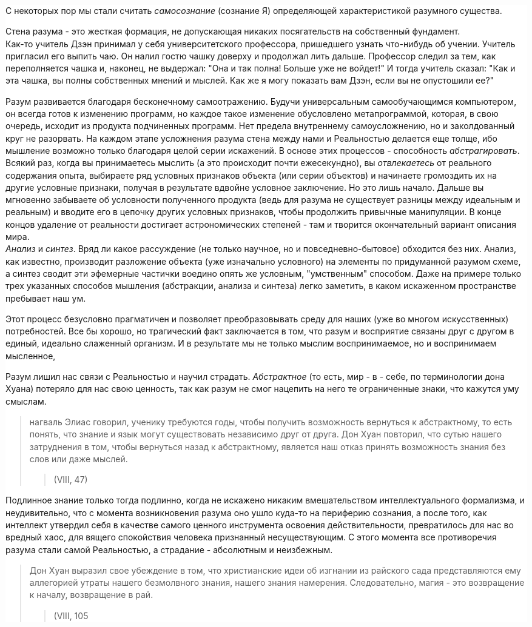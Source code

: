 С некоторых пор мы стали считать _самосознание_ (сознание Я) определяющей характеристикой разумного существа.

Стена разума - это жесткая формация, не допускающая никаких посягательств на собственный фундамент.  
Как-то учитель Дзэн принимал у себя университетского профессора, пришедшего узнать что-нибудь об учении. Учитель пригласил его выпить чаю. Он налил гостю чашку доверху и продолжал лить дальше. Профессор следил за тем, как переполняется чашка и, наконец, не выдержал: "Она и так полна! Больше уже не войдет!" И тогда учитель сказал: "Как и эта чашка, вы полны собственных мнений и мыслей. Как же я могу показать вам Дзэн, если вы не опустошили ее?"

Разум развивается благодаря бесконечному самоотражению. Будучи универсальным самообучающимся компьютером, он всегда готов к изменению программ, но каждое такое изменение обусловлено метапрограммой, которая, в свою очередь, исходит из продукта подчиненных программ. Нет предела внутреннему самоусложнению, но и заколдованный круг не разорвать. На каждом этапе усложнения разума стена между нами и Реальностью делается еще толще, ибо мышление возможно только благодаря целой серии искажений. В основе этих процессов - способность _абстрагировать_.  
Всякий раз, когда вы принимаетесь мыслить (а это происходит почти ежесекундно), вы _отвлекаетесь_ от реального содержания опыта, выбираете ряд условных признаков объекта (или серии объектов) и начинаете громоздить их на другие условные признаки, получая в результате вдвойне условное заключение. Но это лишь начало. Дальше вы мгновенно забываете об условности полученного продукта (ведь для разума не существует разницы между идеальным и реальным) и вводите его в цепочку других условных признаков, чтобы продолжить привычные манипуляции. В конце концов удаление от реальности достигает астрономических степеней - там и творится окончательный вариант описания мира.  
_Анализ_ и _синтез_. Вряд ли какое рассуждение (не только научное, но и повседневно-бытовое) обходится без них. Анализ, как известно, производит разложение объекта (уже изначально условного) на элементы по придуманной разумом схеме, а синтез сводит эти эфемерные частички воедино опять же условным, "умственным" способом. Даже на примере только трех указанных способов мышления (абстракции, анализа и синтеза) легко заметить, в каком искаженном пространстве пребывает наш ум.

Этот процесс безусловно прагматичен и позволяет преобразовывать среду для наших (уже во многом искусственных) потребностей. Все бы хорошо, но трагический факт заключается в том, что разум и восприятие связаны друг с другом в единый, идеально слаженный организм. И в результате мы не только мыслим воспринимаемое, но и воспринимаем мысленное,

Разум лишил нас связи с Реальностью и научил страдать. _Абстрактное_ (то есть, мир - в - себе, по терминологии дона Хуана) потеряло для нас свою ценность, так как разум не смог нацепить на него те ограниченные знаки, что кажутся уму смыслам.

>нагваль Элиас говорил, ученику требуются годы, чтобы получить возможность вернуться к абстрактному, то есть понять, что знание и язык могут существовать независимо друг от друга. Дон Хуан повторил, что сутью нашего затруднения в том, чтобы вернуться назад к абстрактному, является наш отказ принять возможность знания без слов или даже мыслей.  
> >(VIII, 47)

Подлинное знание только тогда подлинно, когда не искажено никаким вмешательством интеллектуального формализма, и неудивительно, что с момента возникновения разума оно ушло куда-то на периферию сознания, а после того, как интеллект утвердил себя в качестве самого ценного инструмента освоения действительности, превратилось для нас во вредный хаос, для вящего спокойствия человека признанный несуществующим. С этого момента все противоречия разума стали самой Реальностью, а страдание - абсолютным и неизбежным.
> Дон Хуан выразил свое убеждение в том, что христианские идеи об изгнании из райского сада представляются ему аллегорией утраты нашего безмолвного знания, нашего знания намерения. Следовательно, магия - это возвращение к началу, возвращение в рай.
> > (VIII, 105
